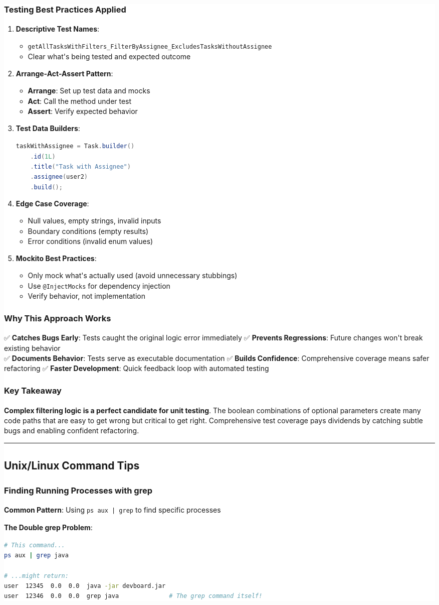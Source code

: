 ### Testing Best Practices Applied

1. **Descriptive Test Names**: 
   - `getAllTasksWithFilters_FilterByAssignee_ExcludesTasksWithoutAssignee`
   - Clear what's being tested and expected outcome

2. **Arrange-Act-Assert Pattern**:
   - **Arrange**: Set up test data and mocks
   - **Act**: Call the method under test  
   - **Assert**: Verify expected behavior

3. **Test Data Builders**:
   ```java
   taskWithAssignee = Task.builder()
       .id(1L)
       .title("Task with Assignee")
       .assignee(user2)
       .build();
   ```

4. **Edge Case Coverage**:
   - Null values, empty strings, invalid inputs
   - Boundary conditions (empty results)
   - Error conditions (invalid enum values)

5. **Mockito Best Practices**:
   - Only mock what's actually used (avoid unnecessary stubbings)
   - Use `@InjectMocks` for dependency injection
   - Verify behavior, not implementation

### Why This Approach Works

✅ **Catches Bugs Early**: Tests caught the original logic error immediately
✅ **Prevents Regressions**: Future changes won't break existing behavior  
✅ **Documents Behavior**: Tests serve as executable documentation
✅ **Builds Confidence**: Comprehensive coverage means safer refactoring
✅ **Faster Development**: Quick feedback loop with automated testing

### Key Takeaway

**Complex filtering logic is a perfect candidate for unit testing**. The boolean combinations of optional parameters create many code paths that are easy to get wrong but critical to get right. Comprehensive test coverage pays dividends by catching subtle bugs and enabling confident refactoring.

---

## Unix/Linux Command Tips

### Finding Running Processes with grep
**Common Pattern**: Using `ps aux | grep` to find specific processes

**The Double grep Problem**:
```bash
# This command...
ps aux | grep java

# ...might return:
user  12345  0.0  0.0  java -jar devboard.jar
user  12346  0.0  0.0  grep java              # The grep command itself!
```
